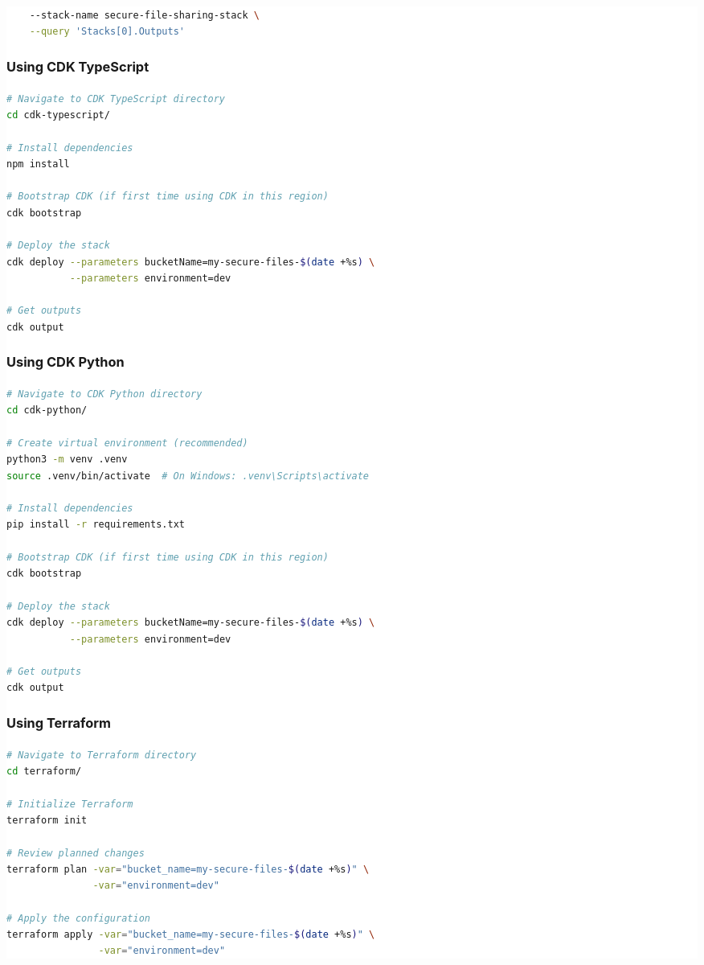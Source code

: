 ```bash
    --stack-name secure-file-sharing-stack \
    --query 'Stacks[0].Outputs'
```

### Using CDK TypeScript

```bash
# Navigate to CDK TypeScript directory
cd cdk-typescript/

# Install dependencies
npm install

# Bootstrap CDK (if first time using CDK in this region)
cdk bootstrap

# Deploy the stack
cdk deploy --parameters bucketName=my-secure-files-$(date +%s) \
           --parameters environment=dev

# Get outputs
cdk output
```

### Using CDK Python

```bash
# Navigate to CDK Python directory
cd cdk-python/

# Create virtual environment (recommended)
python3 -m venv .venv
source .venv/bin/activate  # On Windows: .venv\Scripts\activate

# Install dependencies
pip install -r requirements.txt

# Bootstrap CDK (if first time using CDK in this region)
cdk bootstrap

# Deploy the stack
cdk deploy --parameters bucketName=my-secure-files-$(date +%s) \
           --parameters environment=dev

# Get outputs
cdk output
```

### Using Terraform

```bash
# Navigate to Terraform directory
cd terraform/

# Initialize Terraform
terraform init

# Review planned changes
terraform plan -var="bucket_name=my-secure-files-$(date +%s)" \
               -var="environment=dev"

# Apply the configuration
terraform apply -var="bucket_name=my-secure-files-$(date +%s)" \
                -var="environment=dev"

```